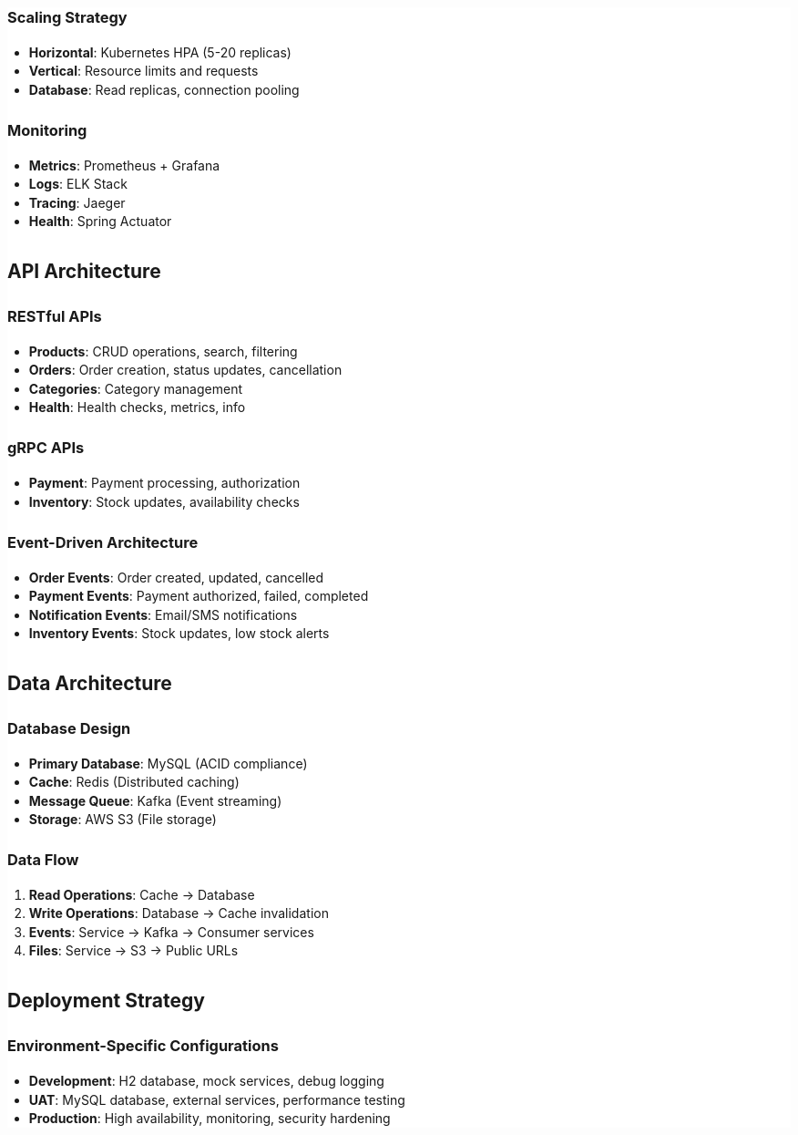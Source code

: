 ### Scaling Strategy
- **Horizontal**: Kubernetes HPA (5-20 replicas)
- **Vertical**: Resource limits and requests
- **Database**: Read replicas, connection pooling

### Monitoring
- **Metrics**: Prometheus + Grafana
- **Logs**: ELK Stack
- **Tracing**: Jaeger
- **Health**: Spring Actuator

## API Architecture

### RESTful APIs
- **Products**: CRUD operations, search, filtering
- **Orders**: Order creation, status updates, cancellation
- **Categories**: Category management
- **Health**: Health checks, metrics, info

### gRPC APIs
- **Payment**: Payment processing, authorization
- **Inventory**: Stock updates, availability checks

### Event-Driven Architecture
- **Order Events**: Order created, updated, cancelled
- **Payment Events**: Payment authorized, failed, completed
- **Notification Events**: Email/SMS notifications
- **Inventory Events**: Stock updates, low stock alerts

## Data Architecture

### Database Design
- **Primary Database**: MySQL (ACID compliance)
- **Cache**: Redis (Distributed caching)
- **Message Queue**: Kafka (Event streaming)
- **Storage**: AWS S3 (File storage)

### Data Flow
1. **Read Operations**: Cache → Database
2. **Write Operations**: Database → Cache invalidation
3. **Events**: Service → Kafka → Consumer services
4. **Files**: Service → S3 → Public URLs

## Deployment Strategy

### Environment-Specific Configurations
- **Development**: H2 database, mock services, debug logging
- **UAT**: MySQL database, external services, performance testing
- **Production**: High availability, monitoring, security hardening
